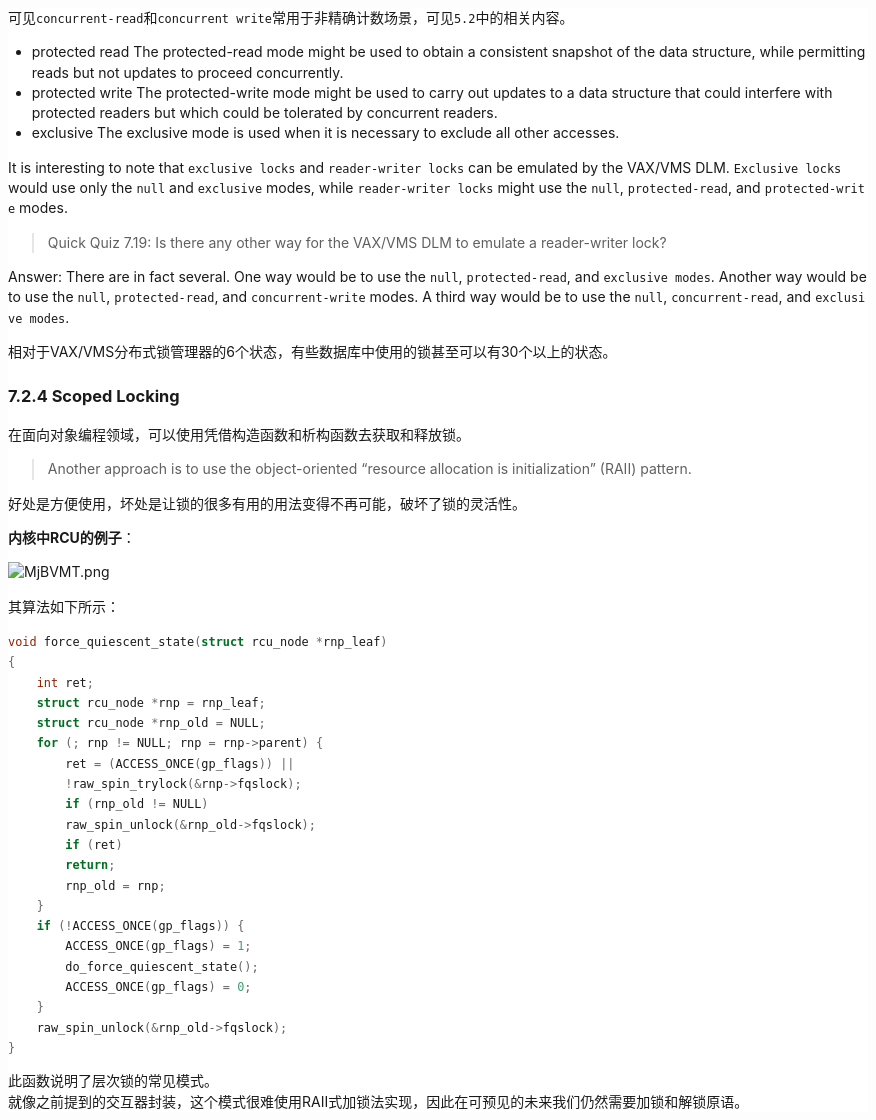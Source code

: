 可见`concurrent-read`和`concurrent write`常用于非精确计数场景，可见`5.2`中的相关内容。

- protected read
The protected-read mode might be used to obtain a consistent snapshot of the data structure, while permitting reads but not updates to proceed concurrently.
- protected write
The protected-write mode might be used to carry out updates to a data structure that could interfere with protected readers but which could be tolerated by concurrent readers.
- exclusive
The exclusive mode is used when it is necessary to exclude all other accesses.

It is interesting to note that `exclusive locks` and `reader-writer locks` can be emulated by the VAX/VMS DLM. `Exclusive locks` would use only the `null` and `exclusive` modes, while `reader-writer locks` might use the `null`, `protected-read`, and `protected-write` modes.

> Quick Quiz 7.19: Is there any other way for the VAX/VMS DLM to emulate a reader-writer lock?

Answer:
There are in fact several. One way would be to use the `null`, `protected-read`, and `exclusive modes`. Another way would be to use the `null`, `protected-read`, and `concurrent-write` modes. A third way would be to use the `null`, `concurrent-read`, and `exclusive modes`. 

相对于VAX/VMS分布式锁管理器的6个状态，有些数据库中使用的锁甚至可以有30个以上的状态。
### 7.2.4 Scoped Locking
在面向对象编程领域，可以使用凭借构造函数和析构函数去获取和释放锁。
> Another approach is to use the object-oriented “resource allocation is initialization” (RAII) pattern.

好处是方便使用，坏处是让锁的很多有用的用法变得不再可能，破坏了锁的灵活性。

**内核中RCU的例子**：

![MjBVMT.png](https://s2.ax1x.com/2019/11/25/MjBVMT.png)

其算法如下所示：
```c
void force_quiescent_state(struct rcu_node *rnp_leaf)
{
    int ret;
    struct rcu_node *rnp = rnp_leaf;
    struct rcu_node *rnp_old = NULL;
    for (; rnp != NULL; rnp = rnp->parent) {
        ret = (ACCESS_ONCE(gp_flags)) ||
        !raw_spin_trylock(&rnp->fqslock);
        if (rnp_old != NULL)
        raw_spin_unlock(&rnp_old->fqslock);
        if (ret)
        return;
        rnp_old = rnp;
    }
    if (!ACCESS_ONCE(gp_flags)) {
        ACCESS_ONCE(gp_flags) = 1;
        do_force_quiescent_state();
        ACCESS_ONCE(gp_flags) = 0;
    }
    raw_spin_unlock(&rnp_old->fqslock);
}
```
此函数说明了层次锁的常见模式。  
就像之前提到的交互器封装，这个模式很难使用RAII式加锁法实现，因此在可预见的未来我们仍然需要加锁和解锁原语。
